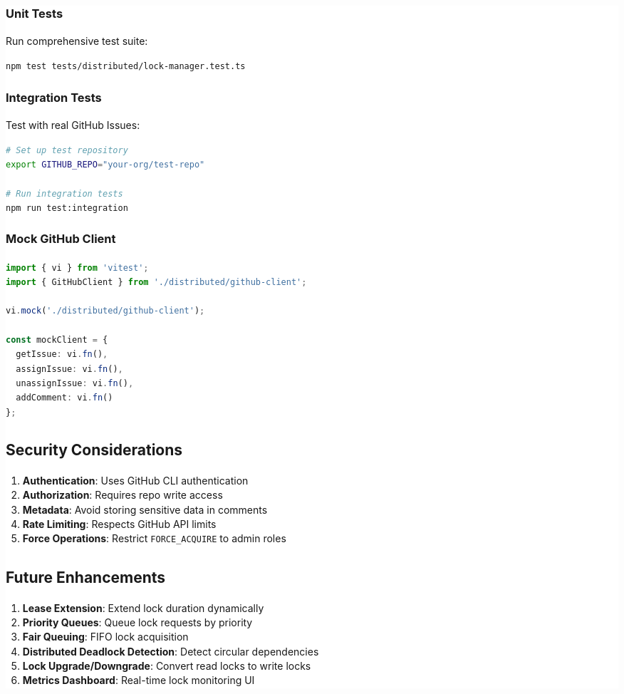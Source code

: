 ### Unit Tests

Run comprehensive test suite:

```bash
npm test tests/distributed/lock-manager.test.ts
```

### Integration Tests

Test with real GitHub Issues:

```bash
# Set up test repository
export GITHUB_REPO="your-org/test-repo"

# Run integration tests
npm run test:integration
```

### Mock GitHub Client

```typescript
import { vi } from 'vitest';
import { GitHubClient } from './distributed/github-client';

vi.mock('./distributed/github-client');

const mockClient = {
  getIssue: vi.fn(),
  assignIssue: vi.fn(),
  unassignIssue: vi.fn(),
  addComment: vi.fn()
};
```

## Security Considerations

1. **Authentication**: Uses GitHub CLI authentication
2. **Authorization**: Requires repo write access
3. **Metadata**: Avoid storing sensitive data in comments
4. **Rate Limiting**: Respects GitHub API limits
5. **Force Operations**: Restrict `FORCE_ACQUIRE` to admin roles

## Future Enhancements

1. **Lease Extension**: Extend lock duration dynamically
2. **Priority Queues**: Queue lock requests by priority
3. **Fair Queuing**: FIFO lock acquisition
4. **Distributed Deadlock Detection**: Detect circular dependencies
5. **Lock Upgrade/Downgrade**: Convert read locks to write locks
6. **Metrics Dashboard**: Real-time lock monitoring UI
